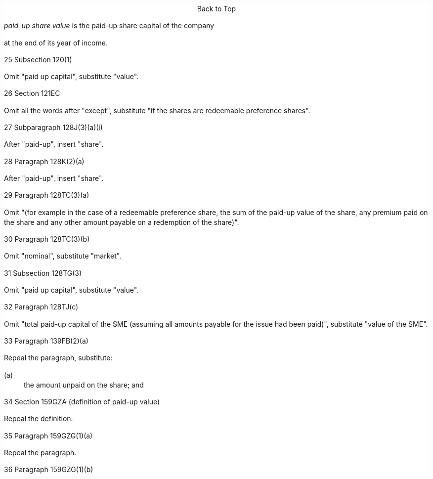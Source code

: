 <center>Back to Top</center>

<def><dl compact=""><dl compact="">

_paid-up share value_ is the paid-up share capital of the company

at the end of its year of income.

 </dl></dl>

25  Subsection 120(1)

Omit "paid up capital", substitute "value".

26  Section 121EC

Omit all the words after "except", substitute "if the shares are redeemable preference shares".

27  Subparagraph 128J(3)(a)(i)

After "paid-up", insert "share".

28  Paragraph 128K(2)(a)

After "paid-up", insert "share".

29  Paragraph 128TC(3)(a)

Omit "(for example in the case of a redeemable preference share, the sum of the paid-up value of the share, any premium paid on the share and any other amount payable on a redemption of the share)".

30  Paragraph 128TC(3)(b)

Omit "nominal", substitute "market".

31  Subsection 128TG(3)

Omit "paid up capital", substitute "value".

32  Paragraph 128TJ(c)

Omit "total paid-up capital of the SME (assuming all amounts payable for the issue had been paid)", substitute "value of the SME".

33  Paragraph 139FB(2)(a)

Repeal the paragraph, substitute:

<dl compact=""><dl compact=""><dl compact="">

<dt>(a)</dt><dd>the amount unpaid on the share; and

</dd>

</dl></dl></dl>

34  Section 159GZA (definition of paid-up value)

Repeal the definition.

35  Paragraph 159GZG(1)(a)

Repeal the paragraph.

36  Paragraph 159GZG(1)(b)
